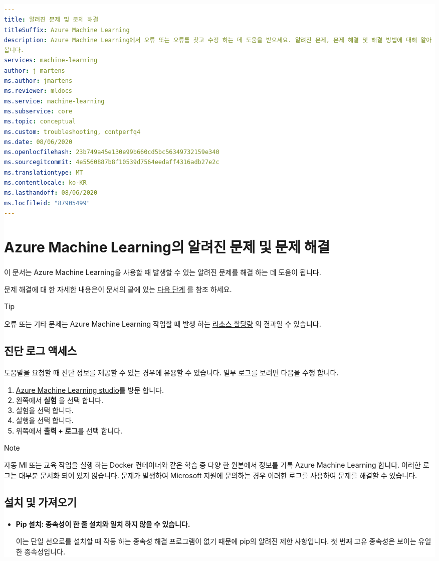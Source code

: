 ```yaml
---
title: 알려진 문제 및 문제 해결
titleSuffix: Azure Machine Learning
description: Azure Machine Learning에서 오류 또는 오류를 찾고 수정 하는 데 도움을 받으세요. 알려진 문제, 문제 해결 및 해결 방법에 대해 알아봅니다.
services: machine-learning
author: j-martens
ms.author: jmartens
ms.reviewer: mldocs
ms.service: machine-learning
ms.subservice: core
ms.topic: conceptual
ms.custom: troubleshooting, contperfq4
ms.date: 08/06/2020
ms.openlocfilehash: 23b749a45e130e99b660cd5bc56349732159e340
ms.sourcegitcommit: 4e5560887b8f10539d7564eedaff4316adb27e2c
ms.translationtype: MT
ms.contentlocale: ko-KR
ms.lasthandoff: 08/06/2020
ms.locfileid: "87905499"
---
```

# <a name="known-issues-and-troubleshooting-in-azure-machine-learning"></a>Azure Machine Learning의 알려진 문제 및 문제 해결

이 문서는 Azure Machine Learning을 사용할 때 발생할 수 있는 알려진 문제를 해결 하는 데 도움이 됩니다. 

문제 해결에 대 한 자세한 내용은이 문서의 끝에 있는 [다음 단계](#next-steps) 를 참조 하세요.

> [!TIP]
> 오류 또는 기타 문제는 Azure Machine Learning 작업할 때 발생 하는 [리소스 할당량](how-to-manage-quotas.md) 의 결과일 수 있습니다. 

## <a name="access-diagnostic-logs"></a>진단 로그 액세스

도움말을 요청할 때 진단 정보를 제공할 수 있는 경우에 유용할 수 있습니다. 일부 로그를 보려면 다음을 수행 합니다. 
1. [Azure Machine Learning studio](https://ml.azure.com)를 방문 합니다. 
1. 왼쪽에서 **실험** 을 선택 합니다. 
1. 실험을 선택 합니다.
1. 실행을 선택 합니다.
1. 위쪽에서 **출력 + 로그**를 선택 합니다.

> [!NOTE]
> 자동 Ml 또는 교육 작업을 실행 하는 Docker 컨테이너와 같은 학습 중 다양 한 원본에서 정보를 기록 Azure Machine Learning 합니다. 이러한 로그는 대부분 문서화 되어 있지 않습니다. 문제가 발생하여 Microsoft 지원에 문의하는 경우 이러한 로그를 사용하여 문제를 해결할 수 있습니다.


## <a name="installation-and-import"></a>설치 및 가져오기
                           
* **Pip 설치: 종속성이 한 줄 설치와 일치 하지 않을 수 있습니다.** 

   이는 단일 선으로를 설치할 때 작동 하는 종속성 해결 프로그램이 없기 때문에 pip의 알려진 제한 사항입니다. 첫 번째 고유 종속성은 보이는 유일한 종속성입니다. 
